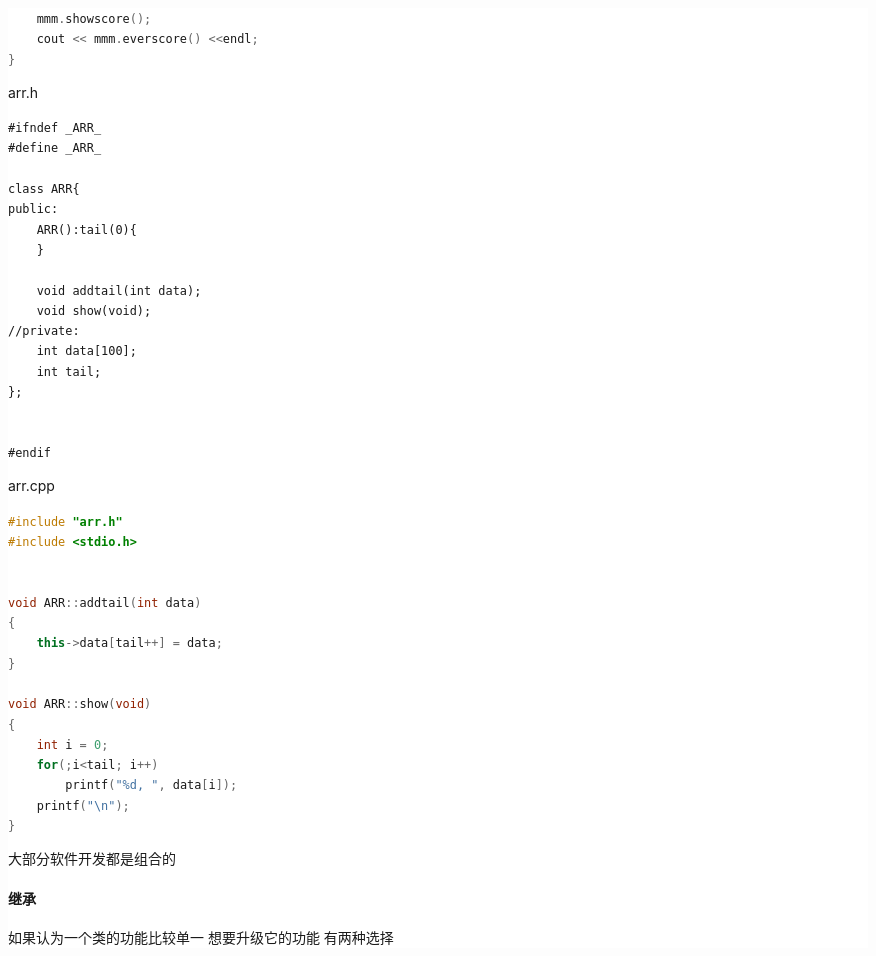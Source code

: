 ```c++
	mmm.showscore();
	cout << mmm.everscore() <<endl;
}
```

arr.h

```shell
#ifndef _ARR_
#define _ARR_

class ARR{
public:
	ARR():tail(0){
	}

	void addtail(int data);
	void show(void);
//private:
	int data[100];
	int tail;
};


#endif
```

arr.cpp

```c++
#include "arr.h"
#include <stdio.h>


void ARR::addtail(int data)
{
	this->data[tail++] = data;
}

void ARR::show(void)
{
	int i = 0;
	for(;i<tail; i++)
		printf("%d, ", data[i]);
	printf("\n");
}
```

大部分软件开发都是组合的

#### 继承

如果认为一个类的功能比较单一 想要升级它的功能 有两种选择
